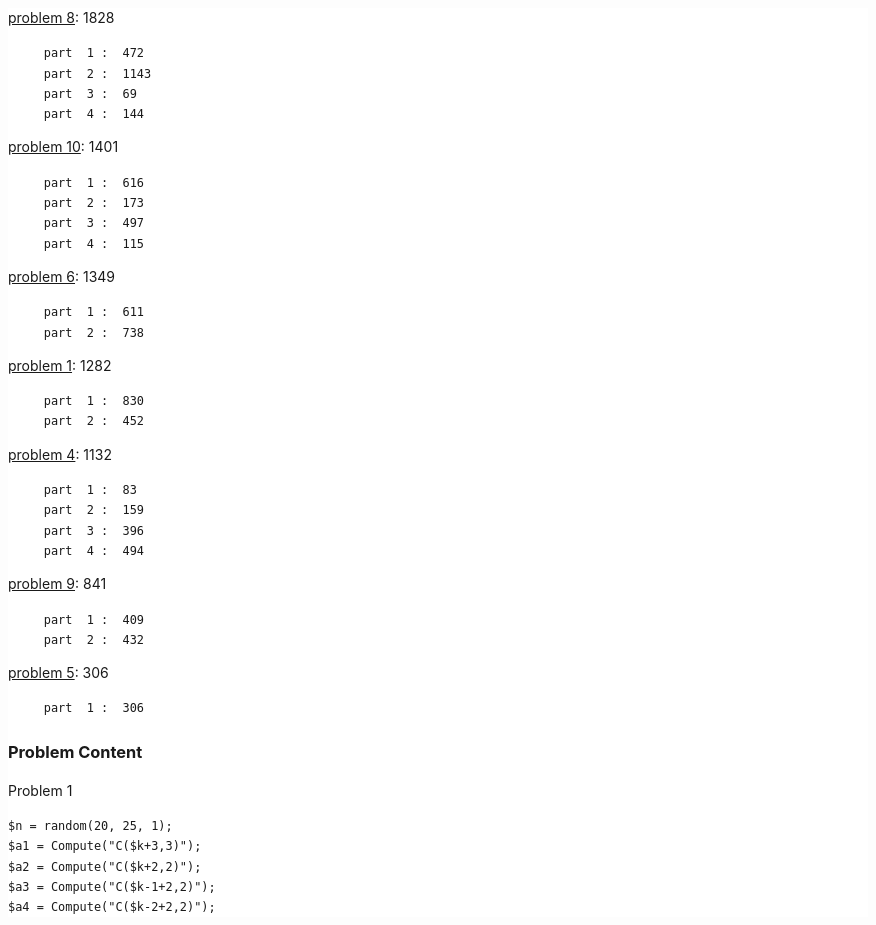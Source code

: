 
[problem 8](https://github.com/cse103/Attempt_Analysis/blob/master/clustering_code/clusters/Week4/md_files/Week4_8_clusters.md): 1828

		 part  1 :  472
		 part  2 :  1143
		 part  3 :  69
		 part  4 :  144


[problem 10](https://github.com/cse103/Attempt_Analysis/blob/master/clustering_code/clusters/Week4/md_files/Week4_10_clusters.md): 1401

		 part  1 :  616
		 part  2 :  173
		 part  3 :  497
		 part  4 :  115


[problem 6](https://github.com/cse103/Attempt_Analysis/blob/master/clustering_code/clusters/Week4/md_files/Week4_6_clusters.md): 1349

		 part  1 :  611
		 part  2 :  738


[problem 1](https://github.com/cse103/Attempt_Analysis/blob/master/clustering_code/clusters/Week4/md_files/Week4_1_clusters.md): 1282

		 part  1 :  830
		 part  2 :  452


[problem 4](https://github.com/cse103/Attempt_Analysis/blob/master/clustering_code/clusters/Week4/md_files/Week4_4_clusters.md): 1132

		 part  1 :  83
		 part  2 :  159
		 part  3 :  396
		 part  4 :  494


[problem 9](https://github.com/cse103/Attempt_Analysis/blob/master/clustering_code/clusters/Week4/md_files/Week4_9_clusters.md): 841

		 part  1 :  409
		 part  2 :  432


[problem 5](https://github.com/cse103/Attempt_Analysis/blob/master/clustering_code/clusters/Week4/md_files/Week4_5_clusters.md): 306

		 part  1 :  306



### Problem Content

Problem 1

    $n = random(20, 25, 1);
    $a1 = Compute("C($k+3,3)");
    $a2 = Compute("C($k+2,2)");
    $a3 = Compute("C($k-1+2,2)");
    $a4 = Compute("C($k-2+2,2)");

